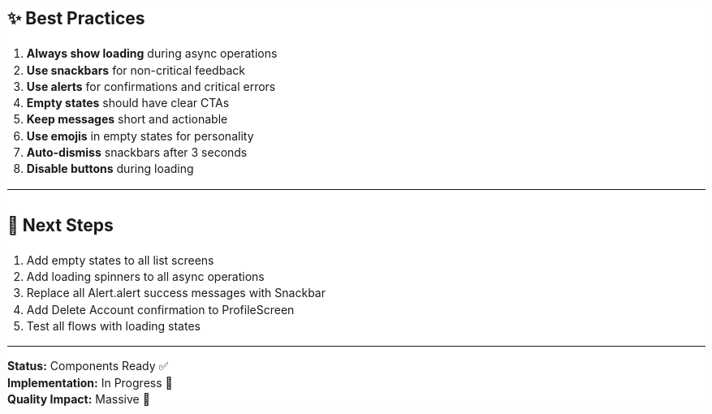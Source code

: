 
## ✨ Best Practices

1. **Always show loading** during async operations
2. **Use snackbars** for non-critical feedback
3. **Use alerts** for confirmations and critical errors
4. **Empty states** should have clear CTAs
5. **Keep messages** short and actionable
6. **Use emojis** in empty states for personality
7. **Auto-dismiss** snackbars after 3 seconds
8. **Disable buttons** during loading

---

## 🎯 Next Steps

1. Add empty states to all list screens
2. Add loading spinners to all async operations
3. Replace all Alert.alert success messages with Snackbar
4. Add Delete Account confirmation to ProfileScreen
5. Test all flows with loading states

---

**Status:** Components Ready ✅  
**Implementation:** In Progress 🚧  
**Quality Impact:** Massive 🚀
